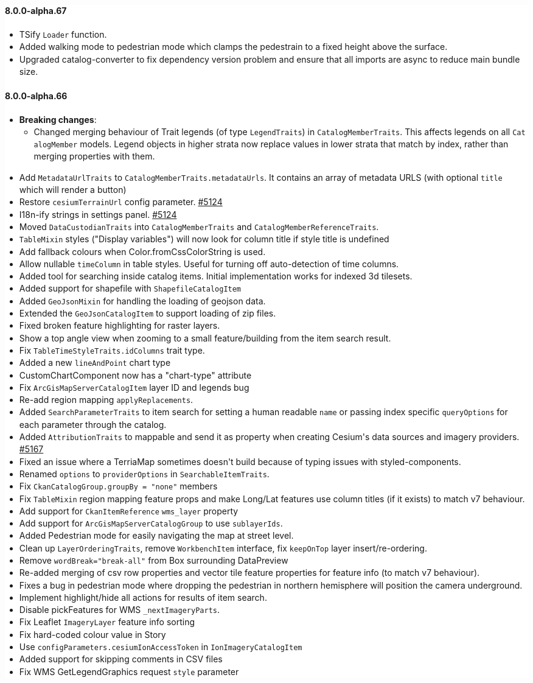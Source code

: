 #### 8.0.0-alpha.67

- TSify `Loader` function.
- Added walking mode to pedestrian mode which clamps the pedestrain to a fixed height above the surface.
- Upgraded catalog-converter to fix dependency version problem and ensure that all imports are async to reduce main bundle size.

#### 8.0.0-alpha.66

- **Breaking changes**:
  - Changed merging behaviour of Trait legends (of type `LegendTraits`) in `CatalogMemberTraits`. This affects legends on all `CatalogMember` models. Legend objects in higher strata now replace values in lower strata that match by index, rather than merging properties with them.

* Add `MetadataUrlTraits` to `CatalogMemberTraits.metadataUrls`. It contains an array of metadata URLS (with optional `title` which will render a button)
* Restore `cesiumTerrainUrl` config parameter. [#5124](https://github.com/TerriaJS/terriajs/pull/5124)
* I18n-ify strings in settings panel. [#5124](https://github.com/TerriaJS/terriajs/pull/5124)
* Moved `DataCustodianTraits` into `CatalogMemberTraits` and `CatalogMemberReferenceTraits`.
* `TableMixin` styles ("Display variables") will now look for column title if style title is undefined
* Add fallback colours when Color.fromCssColorString is used.
* Allow nullable `timeColumn` in table styles. Useful for turning off auto-detection of time columns.
* Added tool for searching inside catalog items. Initial implementation works for indexed 3d tilesets.
* Added support for shapefile with `ShapefileCatalogItem`
* Added `GeoJsonMixin` for handling the loading of geojson data.
* Extended the `GeoJsonCatalogItem` to support loading of zip files.
* Fixed broken feature highlighting for raster layers.
* Show a top angle view when zooming to a small feature/building from the item search result.
* Fix `TableTimeStyleTraits.idColumns` trait type.
* Added a new `lineAndPoint` chart type
* CustomChartComponent now has a "chart-type" attribute
* Fix `ArcGisMapServerCatalogItem` layer ID and legends bug
* Re-add region mapping `applyReplacements`.
* Added `SearchParameterTraits` to item search for setting a human readable `name` or passing index specific `queryOptions` for each parameter through the catalog.
* Added `AttributionTraits` to mappable and send it as property when creating Cesium's data sources and imagery providers. [#5167](https://github.com/TerriaJS/terriajs/pull/5167)
* Fixed an issue where a TerriaMap sometimes doesn't build because of typing issues with styled-components.
* Renamed `options` to `providerOptions` in `SearchableItemTraits`.
* Fix `CkanCatalogGroup.groupBy = "none"` members
* Fix `TableMixin` region mapping feature props and make Long/Lat features use column titles (if it exists) to match v7 behaviour.
* Add support for `CkanItemReference` `wms_layer` property
* Add support for `ArcGisMapServerCatalogGroup` to use `sublayerIds`.
* Added Pedestrian mode for easily navigating the map at street level.
* Clean up `LayerOrderingTraits`, remove `WorkbenchItem` interface, fix `keepOnTop` layer insert/re-ordering.
* Remove `wordBreak="break-all"` from Box surrounding DataPreview
* Re-added merging of csv row properties and vector tile feature properties for feature info (to match v7 behaviour).
* Fixes a bug in pedestrian mode where dropping the pedestrian in northern hemisphere will position the camera underground.
* Implement highlight/hide all actions for results of item search.
* Disable pickFeatures for WMS `_nextImageryParts`.
* Fix Leaflet `ImageryLayer` feature info sorting
* Fix hard-coded colour value in Story
* Use `configParameters.cesiumIonAccessToken` in `IonImageryCatalogItem`
* Added support for skipping comments in CSV files
* Fix WMS GetLegendGraphics request `style` parameter
